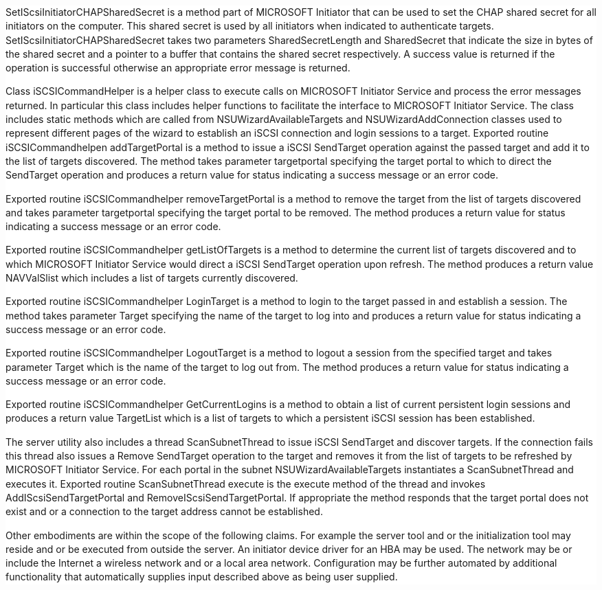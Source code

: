 SetIScsiInitiatorCHAPSharedSecret is a method part of MICROSOFT Initiator that can be used to set the CHAP shared secret for all initiators on the computer. This shared secret is used by all initiators when indicated to authenticate targets. SetIScsiInitiatorCHAPSharedSecret takes two parameters SharedSecretLength and SharedSecret that indicate the size in bytes of the shared secret and a pointer to a buffer that contains the shared secret respectively. A success value is returned if the operation is successful otherwise an appropriate error message is returned.

Class iSCSICommandHelper is a helper class to execute calls on MICROSOFT Initiator Service and process the error messages returned. In particular this class includes helper functions to facilitate the interface to MICROSOFT Initiator Service. The class includes static methods which are called from NSUWizardAvailableTargets and NSUWizardAddConnection classes used to represent different pages of the wizard to establish an iSCSI connection and login sessions to a target. Exported routine iSCSICommandhelpen addTargetPortal is a method to issue a iSCSI SendTarget operation against the passed target and add it to the list of targets discovered. The method takes parameter targetportal specifying the target portal to which to direct the SendTarget operation and produces a return value for status indicating a success message or an error code.

Exported routine iSCSICommandhelper removeTargetPortal is a method to remove the target from the list of targets discovered and takes parameter targetportal specifying the target portal to be removed. The method produces a return value for status indicating a success message or an error code.

Exported routine iSCSICommandhelper getListOfTargets is a method to determine the current list of targets discovered and to which MICROSOFT Initiator Service would direct a iSCSI SendTarget operation upon refresh. The method produces a return value NAVValSlist which includes a list of targets currently discovered.

Exported routine iSCSICommandhelper LoginTarget is a method to login to the target passed in and establish a session. The method takes parameter Target specifying the name of the target to log into and produces a return value for status indicating a success message or an error code.

Exported routine iSCSICommandhelper LogoutTarget is a method to logout a session from the specified target and takes parameter Target which is the name of the target to log out from. The method produces a return value for status indicating a success message or an error code.

Exported routine iSCSICommandhelper GetCurrentLogins is a method to obtain a list of current persistent login sessions and produces a return value TargetList which is a list of targets to which a persistent iSCSI session has been established.

The server utility also includes a thread ScanSubnetThread to issue iSCSI SendTarget and discover targets. If the connection fails this thread also issues a Remove SendTarget operation to the target and removes it from the list of targets to be refreshed by MICROSOFT Initiator Service. For each portal in the subnet NSUWizardAvailableTargets instantiates a ScanSubnetThread and executes it. Exported routine ScanSubnetThread execute is the execute method of the thread and invokes AddIScsiSendTargetPortal and RemoveIScsiSendTargetPortal. If appropriate the method responds that the target portal does not exist and or a connection to the target address cannot be established.

Other embodiments are within the scope of the following claims. For example the server tool and or the initialization tool may reside and or be executed from outside the server. An initiator device driver for an HBA may be used. The network may be or include the Internet a wireless network and or a local area network. Configuration may be further automated by additional functionality that automatically supplies input described above as being user supplied.

